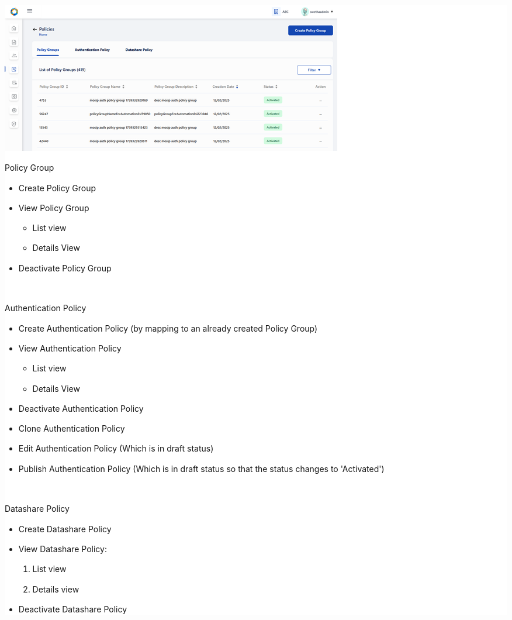 ![](./media/media/temp-pms-admin-image33.png)


Policy Group

-   Create Policy Group

-   View Policy Group

    -   List view

    -   Details View

-   Deactivate Policy Group

 

Authentication Policy

-   Create Authentication Policy (by mapping to an already created
    Policy Group)

-   View Authentication Policy

    -   List view

    -   Details View

-   Deactivate Authentication Policy

-   Clone Authentication Policy

-   Edit Authentication Policy (Which is in draft status)

-   Publish Authentication Policy (Which is in draft status so that the
    status changes to 'Activated')

 

Datashare Policy

-   Create Datashare Policy

-   View Datashare Policy:

    1.  List view

    2.  Details view

-   Deactivate Datashare Policy
